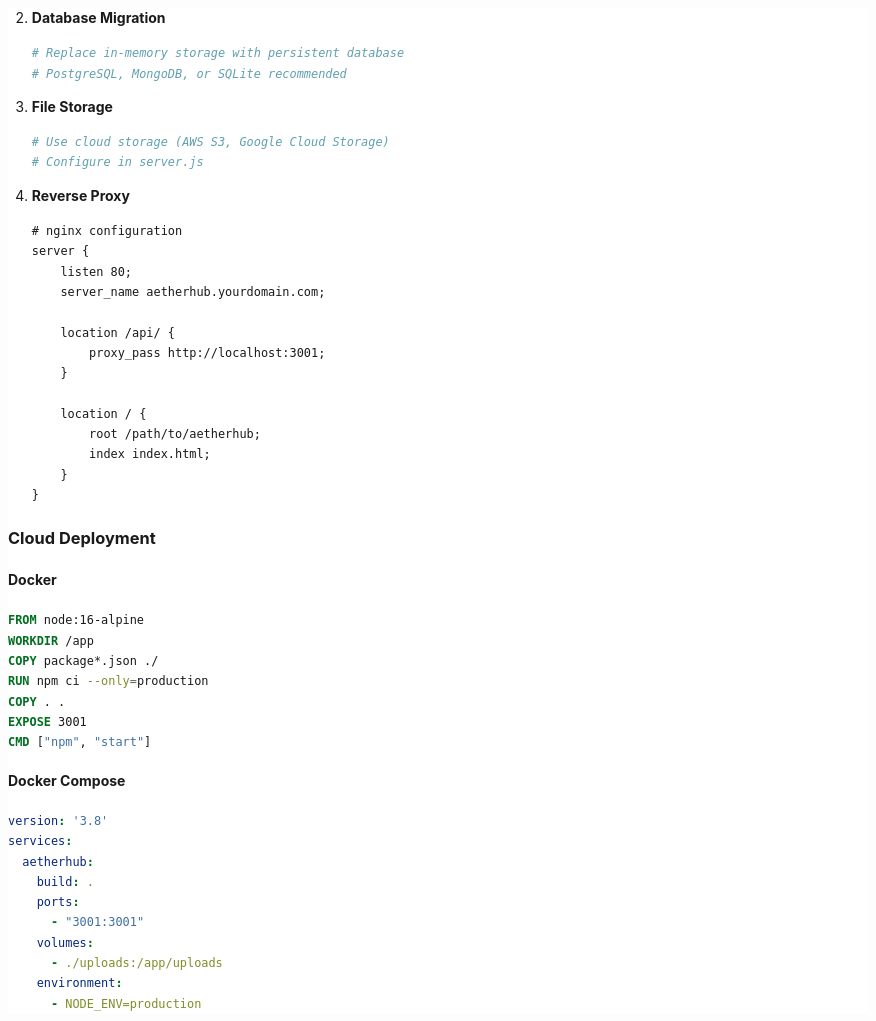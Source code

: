 2. **Database Migration**
   ```bash
   # Replace in-memory storage with persistent database
   # PostgreSQL, MongoDB, or SQLite recommended
   ```

3. **File Storage**
   ```bash
   # Use cloud storage (AWS S3, Google Cloud Storage)
   # Configure in server.js
   ```

4. **Reverse Proxy**
   ```nginx
   # nginx configuration
   server {
       listen 80;
       server_name aetherhub.yourdomain.com;

       location /api/ {
           proxy_pass http://localhost:3001;
       }

       location / {
           root /path/to/aetherhub;
           index index.html;
       }
   }
   ```

### Cloud Deployment

#### Docker
```dockerfile
FROM node:16-alpine
WORKDIR /app
COPY package*.json ./
RUN npm ci --only=production
COPY . .
EXPOSE 3001
CMD ["npm", "start"]
```

#### Docker Compose
```yaml
version: '3.8'
services:
  aetherhub:
    build: .
    ports:
      - "3001:3001"
    volumes:
      - ./uploads:/app/uploads
    environment:
      - NODE_ENV=production
```
